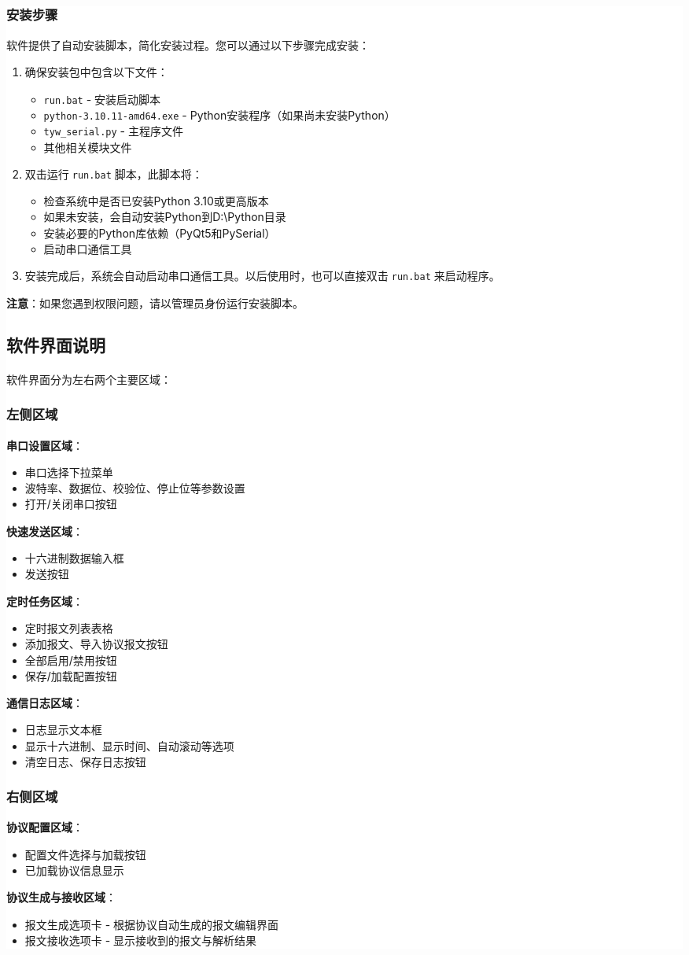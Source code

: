 ### 安装步骤

软件提供了自动安装脚本，简化安装过程。您可以通过以下步骤完成安装：

1. 确保安装包中包含以下文件：
   - `run.bat` - 安装启动脚本
   - `python-3.10.11-amd64.exe` - Python安装程序（如果尚未安装Python）
   - `tyw_serial.py` - 主程序文件
   - 其他相关模块文件

2. 双击运行 `run.bat` 脚本，此脚本将：
   - 检查系统中是否已安装Python 3.10或更高版本
   - 如果未安装，会自动安装Python到D:\Python目录
   - 安装必要的Python库依赖（PyQt5和PySerial）
   - 启动串口通信工具

3. 安装完成后，系统会自动启动串口通信工具。以后使用时，也可以直接双击 `run.bat` 来启动程序。

**注意**：如果您遇到权限问题，请以管理员身份运行安装脚本。

## 软件界面说明

软件界面分为左右两个主要区域：

### 左侧区域

**串口设置区域**：
- 串口选择下拉菜单
- 波特率、数据位、校验位、停止位等参数设置
- 打开/关闭串口按钮

**快速发送区域**：
- 十六进制数据输入框
- 发送按钮

**定时任务区域**：
- 定时报文列表表格
- 添加报文、导入协议报文按钮
- 全部启用/禁用按钮
- 保存/加载配置按钮

**通信日志区域**：
- 日志显示文本框
- 显示十六进制、显示时间、自动滚动等选项
- 清空日志、保存日志按钮

### 右侧区域

**协议配置区域**：
- 配置文件选择与加载按钮
- 已加载协议信息显示

**协议生成与接收区域**：
- 报文生成选项卡 - 根据协议自动生成的报文编辑界面
- 报文接收选项卡 - 显示接收到的报文与解析结果
